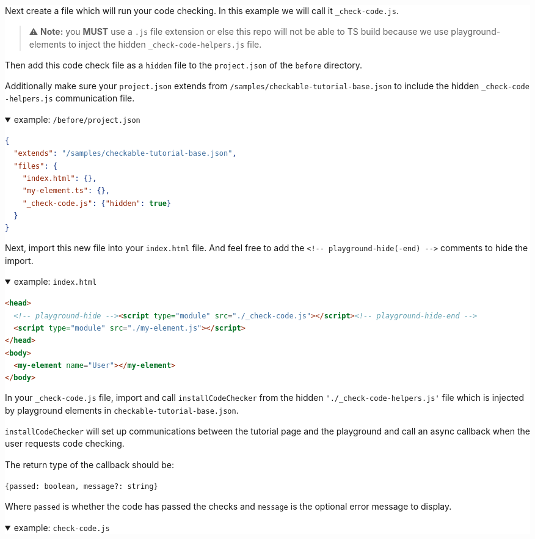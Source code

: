 Next create a file which will run your code checking. In this example we will call it `_check-code.js`.

> ⚠️ **Note:** you **MUST** use a `.js` file extension or else this repo will not be able to TS build because we use playground-elements to inject the hidden `_check-code-helpers.js` file.

Then add this code check file as a `hidden` file to the `project.json` of the `before` directory.

Additionally make sure your `project.json` extends from `/samples/checkable-tutorial-base.json` to include the hidden `_check-code-helpers.js` communication file.

<details open>
  <summary>example: <code>/before/project.json</code></summary>

```json
{
  "extends": "/samples/checkable-tutorial-base.json",
  "files": {
    "index.html": {},
    "my-element.ts": {},
    "_check-code.js": {"hidden": true}
  }
}
```
</details>

Next, import this new file into your `index.html` file. And feel free to add the `<!-- playground-hide(-end) -->` comments to hide the import.


<details open>
  <summary>example: <code>index.html</code></summary>

```html
<head>
  <!-- playground-hide --><script type="module" src="./_check-code.js"></script><!-- playground-hide-end -->
  <script type="module" src="./my-element.js"></script>
</head>
<body>
  <my-element name="User"></my-element>
</body>
```
</details>

In your `_check-code.js` file, import and call `installCodeChecker` from the hidden `'./_check-code-helpers.js'` file which is injected by playground elements in `checkable-tutorial-base.json`.

`installCodeChecker` will set up communications between the tutorial page and the playground and call an async callback when the user requests code checking.

The return type of the callback should be:

`{passed: boolean, message?: string}`

Where `passed` is whether the code has passed the checks and `message` is the optional error message to display.

<details open>
  <summary>example: <code>check-code.js</code></summary>

